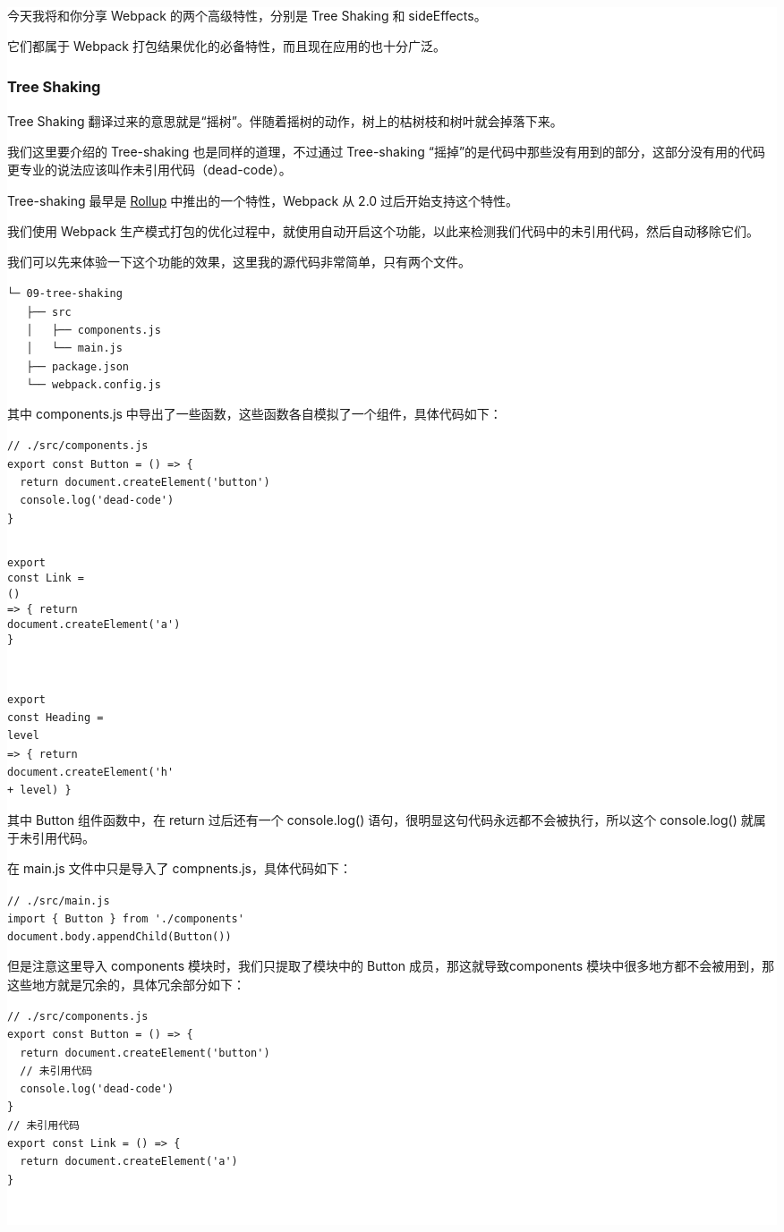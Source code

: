 <p>今天我将和你分享 Webpack 的两个高级特性，分别是 Tree Shaking 和 sideEffects。</p>
<p>它们都属于 Webpack 打包结果优化的必备特性，而且现在应用的也十分广泛。</p>
<h3>Tree Shaking</h3>
<p>Tree Shaking 翻译过来的意思就是“摇树”。伴随着摇树的动作，树上的枯树枝和树叶就会掉落下来。</p>
<p>我们这里要介绍的 Tree-shaking 也是同样的道理，不过通过 Tree-shaking “摇掉”的是代码中那些没有用到的部分，这部分没有用的代码更专业的说法应该叫作未引用代码（dead-code）。</p>
<p>Tree-shaking 最早是 <a href="https://rollupjs.org">Rollup</a> 中推出的一个特性，Webpack 从 2.0 过后开始支持这个特性。</p>
<p>我们使用 Webpack 生产模式打包的优化过程中，就使用自动开启这个功能，以此来检测我们代码中的未引用代码，然后自动移除它们。</p>
<p>我们可以先来体验一下这个功能的效果，这里我的源代码非常简单，只有两个文件。</p>
<pre><code data-language="js" class="lang-js">└─ <span class="hljs-number">09</span>-tree-shaking
   ├── src
   │   ├── components.js
   │   └── main.js
   ├── package.json
   └── webpack.config.js
</code></pre>
<p>其中 components.js 中导出了一些函数，这些函数各自模拟了一个组件，具体代码如下：</p>
<pre><code data-language="js" class="lang-js"><span class="hljs-comment">// ./src/components.js</span>
<span class="hljs-keyword">export</span> <span class="hljs-keyword">const</span> Button = <span class="hljs-function"><span class="hljs-params">()</span> =&gt;</span> {
  <span class="hljs-keyword">return</span> <span class="hljs-built_in">document</span>.createElement(<span class="hljs-string">'button'</span>)
  <span class="hljs-built_in">console</span>.log(<span class="hljs-string">'dead-code'</span>)
}

<span class="hljs-keyword">export</span> <span class="hljs-keyword">const</span> Link = <span class="hljs-function"><span class="hljs-params">()</span> =&gt;</span> {
  <span class="hljs-keyword">return</span> <span class="hljs-built_in">document</span>.createElement(<span class="hljs-string">'a'</span>)
}

<span class="hljs-keyword">export</span> <span class="hljs-keyword">const</span> Heading = <span class="hljs-function"><span class="hljs-params">level</span> =&gt;</span> {
  <span class="hljs-keyword">return</span> <span class="hljs-built_in">document</span>.createElement(<span class="hljs-string">'h'</span> + level)
}
</code></pre>
<p>其中 Button 组件函数中，在 return 过后还有一个 console.log() 语句，很明显这句代码永远都不会被执行，所以这个 console.log() 就属于未引用代码。</p>
<p>在 main.js 文件中只是导入了 compnents.js，具体代码如下：</p>
<pre><code data-language="js" class="lang-js"><span class="hljs-comment">// ./src/main.js</span>
<span class="hljs-keyword">import</span> { Button } <span class="hljs-keyword">from</span> <span class="hljs-string">'./components'</span>
<span class="hljs-built_in">document</span>.body.appendChild(Button())
</code></pre>
<p>但是注意这里导入 components 模块时，我们只提取了模块中的 Button 成员，那这就导致components 模块中很多地方都不会被用到，那这些地方就是冗余的，具体冗余部分如下：</p>
<pre><code data-language="js" class="lang-js"><span class="hljs-comment">// ./src/components.js</span>
<span class="hljs-keyword">export</span> <span class="hljs-keyword">const</span> Button = <span class="hljs-function"><span class="hljs-params">()</span> =&gt;</span> {
  <span class="hljs-keyword">return</span> <span class="hljs-built_in">document</span>.createElement(<span class="hljs-string">'button'</span>)
  <span class="hljs-comment">// 未引用代码</span>
  <span class="hljs-built_in">console</span>.log(<span class="hljs-string">'dead-code'</span>)
}
<span class="hljs-comment">// 未引用代码</span>
<span class="hljs-keyword">export</span> <span class="hljs-keyword">const</span> Link = <span class="hljs-function"><span class="hljs-params">()</span> =&gt;</span> {
  <span class="hljs-keyword">return</span> <span class="hljs-built_in">document</span>.createElement(<span class="hljs-string">'a'</span>)
}